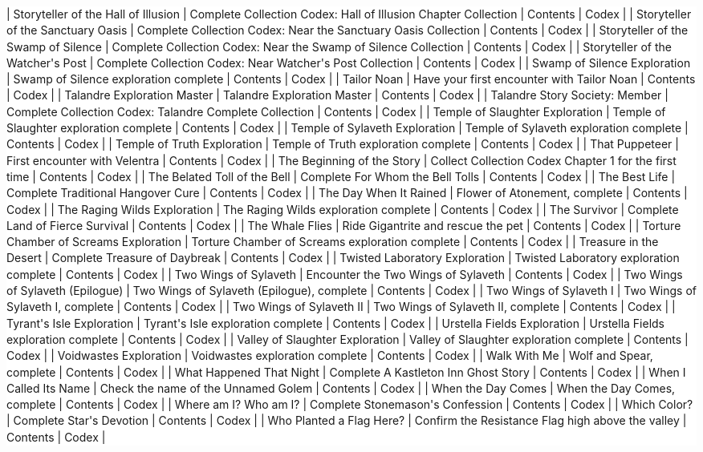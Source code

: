 | Storyteller of the Hall of Illusion | Complete Collection Codex: Hall of Illusion Chapter Collection | Contents | Codex |
| Storyteller of the Sanctuary Oasis | Complete Collection Codex: Near the Sanctuary Oasis Collection | Contents | Codex |
| Storyteller of the Swamp of Silence | Complete Collection Codex: Near the Swamp of Silence Collection | Contents | Codex |
| Storyteller of the Watcher's Post | Complete Collection Codex: Near Watcher's Post Collection | Contents | Codex |
| Swamp of Silence Exploration  | Swamp of Silence exploration complete | Contents | Codex |
| Tailor Noan | Have your first encounter with Tailor Noan | Contents | Codex |
| Talandre Exploration Master | Talandre Exploration Master | Contents | Codex |
| Talandre Story Society: Member | Complete Collection Codex: Talandre Complete Collection | Contents | Codex |
| Temple of Slaughter Exploration  | Temple of Slaughter exploration complete | Contents | Codex |
| Temple of Sylaveth Exploration  | Temple of Sylaveth exploration complete | Contents | Codex |
| Temple of Truth Exploration  | Temple of Truth exploration complete | Contents | Codex |
| That Puppeteer | First encounter with Velentra | Contents | Codex |
| The Beginning of the Story | Collect Collection Codex Chapter 1 for the first time | Contents | Codex |
| The Belated Toll of the Bell | Complete For Whom the Bell Tolls | Contents | Codex |
| The Best Life | Complete Traditional Hangover Cure | Contents | Codex |
| The Day When It Rained | Flower of Atonement, complete | Contents | Codex |
| The Raging Wilds Exploration  | The Raging Wilds exploration complete | Contents | Codex |
| The Survivor | Complete Land of Fierce Survival | Contents | Codex |
| The Whale Flies | Ride Gigantrite and rescue the pet | Contents | Codex |
| Torture Chamber of Screams Exploration  | Torture Chamber of Screams exploration complete | Contents | Codex |
| Treasure in the Desert | Complete Treasure of Daybreak | Contents | Codex |
| Twisted Laboratory Exploration  | Twisted Laboratory exploration complete | Contents | Codex |
| Two Wings of Sylaveth | Encounter the Two Wings of Sylaveth | Contents | Codex |
| Two Wings of Sylaveth (Epilogue)  | Two Wings of Sylaveth (Epilogue), complete | Contents | Codex |
| Two Wings of Sylaveth I  | Two Wings of Sylaveth I, complete | Contents | Codex |
| Two Wings of Sylaveth II  | Two Wings of Sylaveth II, complete | Contents | Codex |
| Tyrant's Isle Exploration  | Tyrant's Isle exploration complete | Contents | Codex |
| Urstella Fields Exploration  | Urstella Fields exploration complete | Contents | Codex |
| Valley of Slaughter Exploration  | Valley of Slaughter exploration complete | Contents | Codex |
| Voidwastes Exploration  | Voidwastes exploration complete | Contents | Codex |
| Walk With Me | Wolf and Spear, complete | Contents | Codex |
| What Happened That Night | Complete A Kastleton Inn Ghost Story | Contents | Codex |
| When I Called Its Name | Check the name of the Unnamed Golem | Contents | Codex |
| When the Day Comes  | When the Day Comes, complete | Contents | Codex |
| Where am I? Who am I? | Complete Stonemason's Confession | Contents | Codex |
| Which Color? | Complete Star's Devotion | Contents | Codex |
| Who Planted a Flag Here? | Confirm the Resistance Flag high above the valley | Contents | Codex |